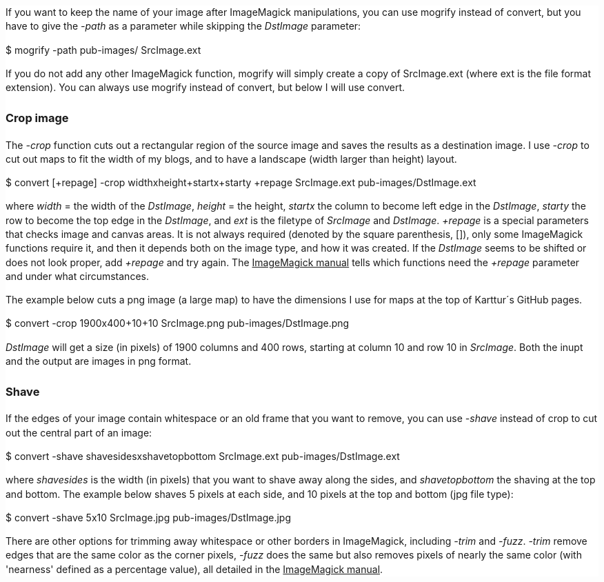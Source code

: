 If you want to keep the name of your image after ImageMagick manipulations, you can use <span class='terminal'>mogrify</span> instead of <span class='terminal'>convert</span>, but you have to give the _-path_ as a parameter while skipping the _DstImage_ parameter:

 <span class='terminal'>$ mogrify -path pub-images/ SrcImage.ext</span>

 If you do not add any other ImageMagick function, <span class='terminal'>mogrify</span> will simply create a copy of SrcImage.ext (where ext is the file format extension). You can always use <span class='terminal'>mogrify</span> instead of <span class='terminal'>convert</span>, but below I will use <span class='terminal'>convert</span>.

### Crop image

The _-crop_ function cuts out a rectangular region of the source image and saves the results as a destination image. I use _-crop_ to cut out maps to fit the width of my blogs, and to have a landscape (width larger than height) layout.

<span class='terminal'>$ convert [+repage] -crop widthxheight+startx+starty +repage SrcImage.ext pub-images/DstImage.ext</span>

where _width_ = the width of the _DstImage_, _height_ = the height, _startx_ the column to become left edge in the _DstImage_, _starty_ the row to become the top edge in the _DstImage_, and _ext_ is the filetype of _SrcImage_ and _DstImage_. _+repage_ is a special parameters that checks image and canvas areas. It is not always required (denoted by the square parenthesis, []), only some ImageMagick functions require it, and then it depends both on the image type, and how it was created. If the _DstImage_ seems to be shifted or does not look proper, add _+repage_ and try again. The [ImageMagick manual](http://www.imagemagick.org/script/command-line-options.php) tells which functions need the _+repage_ parameter and under what circumstances.

The example below cuts a png image (a large map) to have the dimensions I use for maps at the top of Karttur´s GitHub pages.

<span class='terminal'>$ convert -crop 1900x400+10+10 SrcImage.png pub-images/DstImage.png</span>

_DstImage_ will get a size (in pixels) of 1900 columns and 400 rows, starting at column 10 and row 10 in _SrcImage_. Both the inupt and the output are images in png format.

### Shave

If the edges of your image contain whitespace or an old frame that you want to remove, you can use _-shave_ instead of crop to cut out the central part of an image:

<span class='terminal'>$ convert -shave shavesidesxshavetopbottom SrcImage.ext pub-images/DstImage.ext</span>

where _shavesides_ is the width (in pixels) that you want to shave away along the sides, and _shavetopbottom_ the shaving at the top and bottom. The example below shaves 5 pixels at each side, and 10 pixels at the top and bottom (jpg file type):

<span class='terminal'>$ convert -shave 5x10 SrcImage.jpg pub-images/DstImage.jpg</span>

There are other options for trimming away whitespace or other borders in ImageMagick, including _-trim_ and _-fuzz_. _-trim_ remove edges that are the same color as the corner pixels, _-fuzz_ does the same but also removes pixels of nearly the same color (with 'nearness' defined as a percentage value), all detailed in the [ImageMagick manual](http://www.imagemagick.org/script/command-line-options.php).
